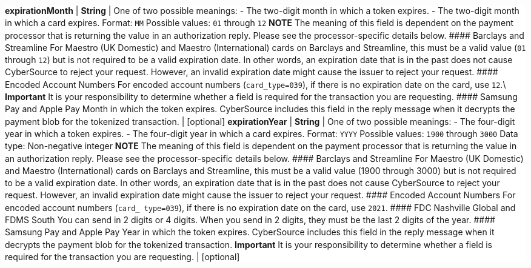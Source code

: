 **expirationMonth** | **String** | One of two possible meanings: - The two-digit month in which a token expires. - The two-digit month in which a card expires. Format: `MM` Possible values: `01` through `12`  **NOTE** The meaning of this field is dependent on the payment processor that is returning the value in an authorization reply. Please see the processor-specific details below.  #### Barclays and Streamline For Maestro (UK Domestic) and Maestro (International) cards on Barclays and Streamline, this must be a valid value (`01` through `12`) but is not required to be a valid expiration date. In other words, an expiration date that is in the past does not cause CyberSource to reject your request. However, an invalid expiration date might cause the issuer to reject your request.  #### Encoded Account Numbers For encoded account numbers (`card_type=039`), if there is no expiration date on the card, use `12`.\\ **Important** It is your responsibility to determine whether a field is required for the transaction you are requesting.  #### Samsung Pay and Apple Pay Month in which the token expires. CyberSource includes this field in the reply message when it decrypts the payment blob for the tokenized transaction.  | [optional] 
**expirationYear** | **String** | One of two possible meanings: - The four-digit year in which a token expires. - The four-digit year in which a card expires. Format: `YYYY` Possible values: `1900` through `3000` Data type: Non-negative integer  **NOTE** The meaning of this field is dependent on the payment processor that is returning the value in an authorization reply. Please see the processor-specific details below.  #### Barclays and Streamline For Maestro (UK Domestic) and Maestro (International) cards on Barclays and Streamline, this must be a valid value (1900 through 3000) but is not required to be a valid expiration date. In other words, an expiration date that is in the past does not cause CyberSource to reject your request. However, an invalid expiration date might cause the issuer to reject your request.  #### Encoded Account Numbers For encoded account numbers (`card_ type=039`), if there is no expiration date on the card, use `2021`.  #### FDC Nashville Global and FDMS South You can send in 2 digits or 4 digits. When you send in 2 digits, they must be the last 2 digits of the year.  #### Samsung Pay and Apple Pay Year in which the token expires. CyberSource includes this field in the reply message when it decrypts the payment blob for the tokenized transaction.  **Important** It is your responsibility to determine whether a field is required for the transaction you are requesting.  | [optional] 


